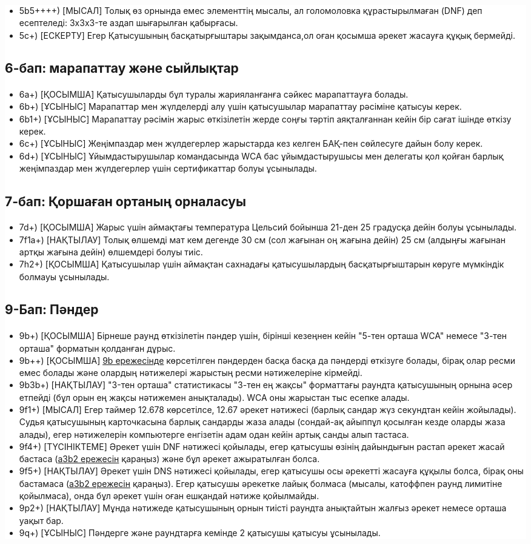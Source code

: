 - 5b5++++) [МЫСАЛ] Толық өз орнында емес элементтің мысалы, ал голомоловка құрастырылмаған (DNF) деп есептеледі: 3x3x3-те аздап шығарылған қабырғасы.
- 5c+) [ЕСКЕРТУ] Егер Қатысушының басқатырғыштары зақымданса,ол оған қосымша әрекет жасауға құқық бермейді.

## <article-6><awards><awards> 6-бап: марапаттау және сыйлықтар

- 6a+) [ҚОСЫМША] Қатысушыларды бұл туралы жарияланғанға сәйкес марапаттауға болады.
- 6b+) [ҰСЫНЫС] Марапаттар мен жүлделерді алу үшін қатысушылар марапаттау рәсіміне қатысуы керек.
- 6b1+) [ҰСЫНЫС] Марапаттау рәсімін жарыс өткізілетін жерде соңғы тәртіп аяқталғаннан кейін бір сағат ішінде өткізу керек.
- 6c+) [ҰСЫНЫС] Жеңімпаздар мен жүлдегерлер жарыстарда кез келген БАҚ-пен сөйлесуге дайын болу керек.
- 6d+) [ҰСЫНЫС] Ұйымдастырушылар командасында WCA бас ұйымдастырушысы мен делегаты қол қойған барлық жеңімпаздар мен жүлдегерлер үшін сертификаттар болуы ұсынылады.

## <article-7><environment><environment> 7-бап: Қоршаған ортаның орналасуы

- 7d+) [ҚОСЫМША] Жарыс үшін аймақтағы температура Цельсий бойынша 21-ден 25 градусқа дейін болуы ұсынылады.
- 7f1a+) [НАҚТЫЛАУ] Толық өлшемді мат кем дегенде 30 см (сол жағынан оң жағына дейін) 25 см (алдыңғы жағынан артқы жағына дейін) өлшемдері болуы тиіс.
- 7h2+) [ҚОСЫМША] Қатысушылар үшін аймақтан сахнадағы қатысушылардың басқатырғыштарын көруге мүмкіндік болмауы ұсынылады.

## <article-9><events><events> 9-Бап: Пәндер

- 9b+) [ҚОСЫМША] Бірнеше раунд өткізілетін пәндер үшін, бірінші кезеңнен кейін "5-тен орташа WCA" немесе "3-тен орташа" форматын қолданған дұрыс.
- 9b++) [ҚОСЫМША]  [9b ережесінде](regulations:regulation:9b) көрсетілген пәндерден басқа басқа да пәндерді өткізуге болады, бірақ олар ресми емес болады және олардың нәтижелері жарыстың ресми нәтижелеріне кірмейді.
- 9b3b+) [НАҚТЫЛАУ] "3-тен орташа" статистикасы "3-тен ең жақсы" форматтағы раундта қатысушының орнына әсер етпейді (бұл орын ең жақсы нәтижемен анықталады). WCA оны жарыстан тыс есепке алады.
- 9f1+) [МЫСАЛ] Егер таймер 12.678 көрсетілсе, 12.67 әрекет нәтижесі (барлық сандар жүз секундтан кейін жойылады). Судья қатысушының карточкасына барлық сандарды жаза алады (сондай-ақ айыппұл қосылған кезде оларды жаза алады), егер нәтижелерін компьютерге енгізетін адам одан кейін артық санды алып тастаса.
- 9f4+) [ТҮСІНІКТЕМЕ] Әрекет үшін DNF нәтижесі қойылады, егер қатысушы өзінің дайындығын растап әрекет жасай бастаса ([a3b2 ережесін](regulations:regulation:A3b2) қараңыз) және бұл әрекет ажыратылған болса.
- 9f5+) [НАҚТЫЛАУ] Әрекет үшін DNS нәтижесі қойылады, егер қатысушы осы әрекетті жасауға құқылы болса, бірақ оны бастамаса ([a3b2 ережесін](regulations:regulation:A3b2) қараңыз). Егер қатысушы әрекетке лайық болмаса (мысалы, катоффпен раунд лимитіне қойылмаса), онда бұл әрекет үшін оған ешқандай нәтиже қойылмайды.
- 9p2+) [НАҚТЫЛАУ] Мұнда нәтижеде қатысушының орнын тиісті раундта анықтайтын жалғыз әрекет немесе орташа уақыт бар.
- 9q+) [ҰСЫНЫС] Пәндерге және раундтарға кемінде 2 қатысушы қатысуы ұсынылады.
